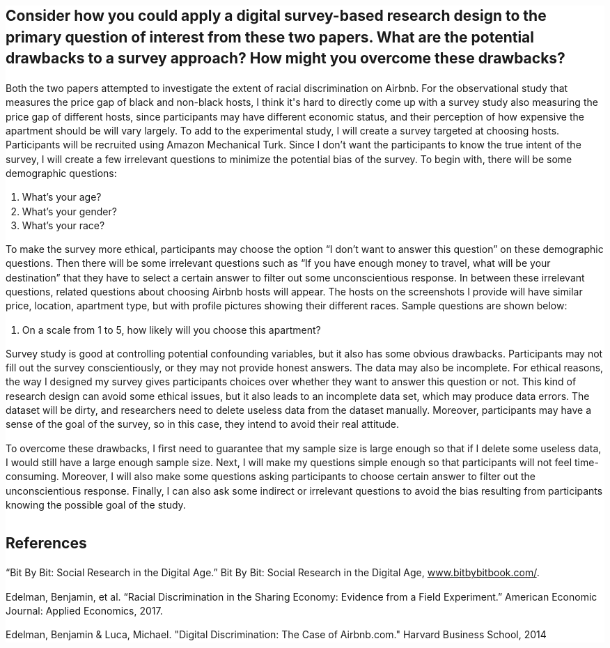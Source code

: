 ## Consider how you could apply a digital survey-based research design to the primary question of interest from these two papers. What are the potential drawbacks to a survey approach? How might you overcome these drawbacks?

Both the two papers attempted to investigate the extent of racial discrimination on Airbnb. For the observational study that measures the price gap of black and non-black hosts, I think it's hard to directly come up with a survey study also measuring the price gap of different hosts, since participants may have different economic status, and their perception of how expensive the apartment should be will vary largely. To add to the experimental study, I will create a survey targeted at choosing hosts. Participants will be recruited using Amazon Mechanical Turk. Since I don’t want the participants to know the true intent of the survey, I will create a few irrelevant questions to minimize the potential bias of the survey. To begin with, there will be some demographic questions:

1. What’s your age?
2. What’s your gender?
3. What’s your race?

To make the survey more ethical, participants may choose the option “I don’t want to answer this question” on these demographic questions. Then there will be some irrelevant questions such as “If you have enough money to travel, what will be your destination” that they have to select a certain answer to filter out some unconscientious response. In between these irrelevant questions, related questions about choosing Airbnb hosts will appear. The hosts on the screenshots I provide will have similar price, location, apartment type, but with profile pictures showing their different races. Sample questions are shown below:
1. On a scale from 1 to 5, how likely will you choose this apartment? 

Survey study is good at controlling potential confounding variables, but it also has some obvious drawbacks. Participants may not fill out the survey conscientiously, or they may not provide honest answers. The data may also be incomplete. For ethical reasons, the way I designed my survey gives participants choices over whether they want to answer this question or not. This kind of research design can avoid some ethical issues, but it also leads to an incomplete data set, which may produce data errors. The dataset will be dirty, and researchers need to delete useless data from the dataset manually. Moreover, participants may have a sense of the goal of the survey, so in this case, they intend to avoid their real attitude.


To overcome these drawbacks, I first need to guarantee that my sample size is large enough so that if I delete some useless data, I would still have a large enough sample size. Next, I will make my questions simple enough so that participants will not feel time-consuming. Moreover, I will also make some questions asking participants to choose certain answer to filter out the unconscientious response. Finally, I can also ask some indirect or irrelevant questions to avoid the bias resulting from participants knowing the possible goal of the study.


## References

“Bit By Bit: Social Research in the Digital Age.” Bit By Bit: Social Research in the Digital Age, www.bitbybitbook.com/.

Edelman, Benjamin, et al. “Racial Discrimination in the Sharing Economy: Evidence from a Field Experiment.” American Economic Journal: Applied Economics, 2017.

Edelman, Benjamin & Luca, Michael. "Digital Discrimination: The Case of Airbnb.com." Harvard Business School, 2014


